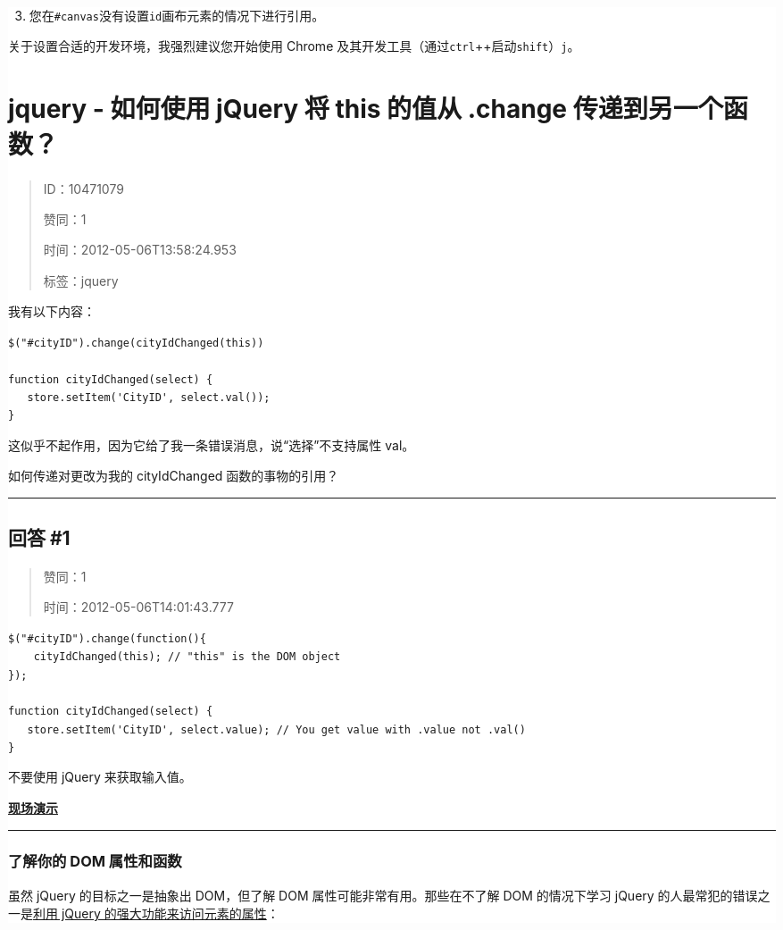 3.  您在`#canvas`没有设置`id`画布元素的情况下进行引用。

关于设置合适的开发环境，我强烈建议您开始使用 Chrome 及其开发工具（通过`ctrl`++启动`shift`）`j`。

# jquery - 如何使用 jQuery 将 this 的值从 .change 传递到另一个函数？

> ID：10471079
> 
> 赞同：1
> 
> 时间：2012-05-06T13:58:24.953
> 
> 标签：jquery

我有以下内容：

```
$("#cityID").change(cityIdChanged(this))

function cityIdChanged(select) {
   store.setItem('CityID', select.val());
} 
```

这似乎不起作用，因为它给了我一条错误消息，说“选择”不支持属性 val。

如何传递对更改为我的 cityIdChanged 函数的事物的引用？

* * *

## 回答 #1

> 赞同：1
> 
> 时间：2012-05-06T14:01:43.777

```
$("#cityID").change(function(){
    cityIdChanged(this); // "this" is the DOM object
});

function cityIdChanged(select) {
   store.setItem('CityID', select.value); // You get value with .value not .val()
} 
```

不要使用 jQuery 来获取输入值。

[**现场演示**](http://jsfiddle.net/gdoron/KMYMA/)

* * *

### 了解你的 DOM 属性和函数

虽然 jQuery 的目标之一是抽象出 DOM，但了解 DOM 属性可能非常有用。那些在不了解 DOM 的情况下学习 jQuery 的人最常犯的错误之一是[利用 jQuery 的强大功能来访问元素的属性](http://whattheheadsaid.com/2010/10/utilizing-the-awesome-power-of-jquery-to-access-properties-of-an-element)：
